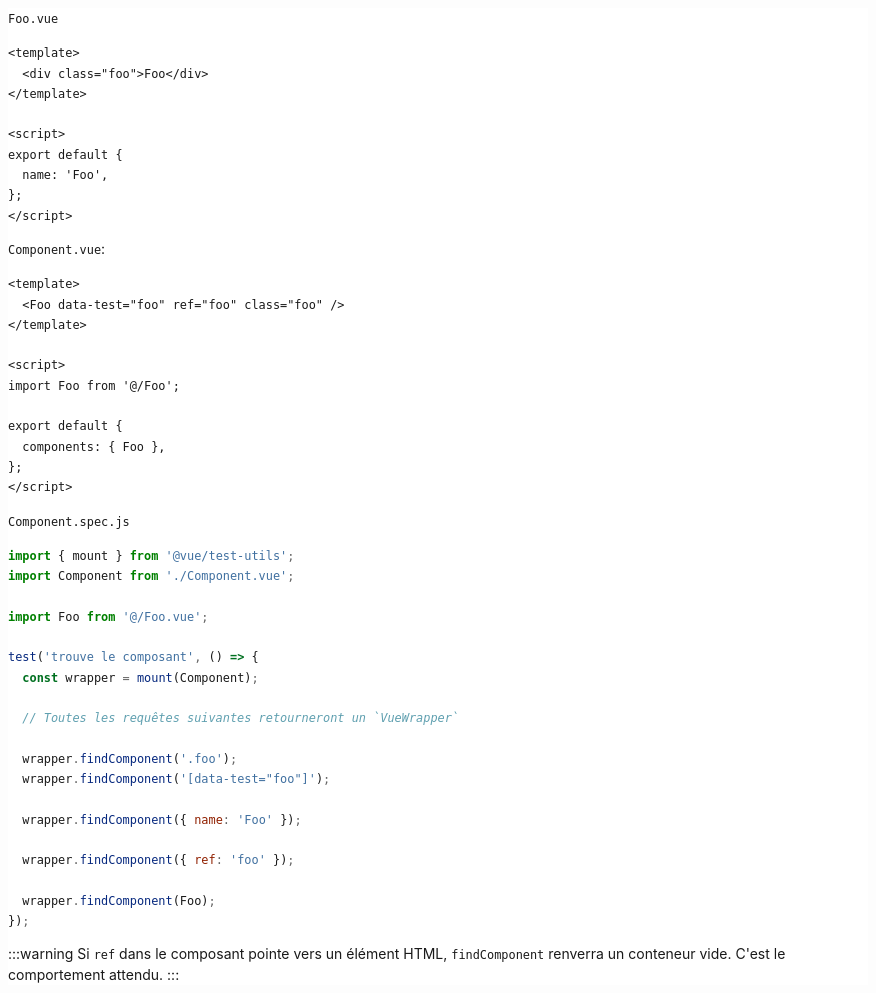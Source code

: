 `Foo.vue`

```vue
<template>
  <div class="foo">Foo</div>
</template>

<script>
export default {
  name: 'Foo',
};
</script>
```

`Component.vue`:

```vue
<template>
  <Foo data-test="foo" ref="foo" class="foo" />
</template>

<script>
import Foo from '@/Foo';

export default {
  components: { Foo },
};
</script>
```

`Component.spec.js`

```js
import { mount } from '@vue/test-utils';
import Component from './Component.vue';

import Foo from '@/Foo.vue';

test('trouve le composant', () => {
  const wrapper = mount(Component);

  // Toutes les requêtes suivantes retourneront un `VueWrapper`

  wrapper.findComponent('.foo');
  wrapper.findComponent('[data-test="foo"]');

  wrapper.findComponent({ name: 'Foo' });

  wrapper.findComponent({ ref: 'foo' });

  wrapper.findComponent(Foo);
});
```

:::warning
Si `ref` dans le composant pointe vers un élément HTML, `findComponent` renverra un conteneur vide. C'est le comportement attendu.
:::


  [custom: string]: any
